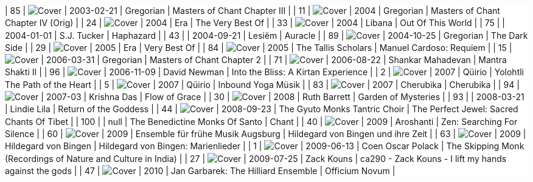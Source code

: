 | 85 | ![Cover](https://i.discogs.com/KUs1tG96HmzrPrfkF59_QnZda3nvYEYN7am6r2g5ctY/rs:fit/g:sm/q:40/h:150/w:150/czM6Ly9kaXNjb2dz/LWRhdGFiYXNlLWlt/YWdlcy9SLTQ2ODc5/MC0xMTE4MDY3ODQ0/LmpwZw.jpeg) | 2003-02-21 | Gregorian | Masters of Chant Chapter III |
| 11 | ![Cover](https://i.discogs.com/9MqFTv_aVf7666KUhxlC2Fv6d5KV-JTUsK5MpfDcWK8/rs:fit/g:sm/q:40/h:150/w:150/czM6Ly9kaXNjb2dz/LWRhdGFiYXNlLWlt/YWdlcy9SLTU0MjA1/Mi0xMTI5NDAzNzY3/LmpwZWc.jpeg) | 2004 | Gregorian | Masters of Chant Chapter IV (Orig) |
| 24 | ![Cover](https://i.discogs.com/cxBHEk3nW-wsSFVB5CtZmEsG_vBdOJDOKF25yBPk3ms/rs:fit/g:sm/q:40/h:150/w:150/czM6Ly9kaXNjb2dz/LWRhdGFiYXNlLWlt/YWdlcy9SLTc0NjU4/MzAtMTU3Mzc1NjE0/Ny02NTE0LmpwZWc.jpeg) | 2004 | Era | The Very Best Of |
| 33 | ![Cover](https://i.discogs.com/8XlEHF4F0HaCMSGEZ4C8nHicyBqoCrjOmIACY0hGXP8/rs:fit/g:sm/q:40/h:150/w:150/czM6Ly9kaXNjb2dz/LWRhdGFiYXNlLWlt/YWdlcy9SLTUxMTE0/NjktMTM4NDc5OTU4/Ny0zOTI4LmpwZWc.jpeg) | 2004 | Libana | Out Of This World |
| 75 |  | 2004-01-01 | S.J. Tucker | Haphazard |
| 43 |  | 2004-09-21 | Lesiëm | Auracle |
| 89 | ![Cover](https://i.discogs.com/PBf3D0D-Oc-Hazgh2I9QbQsL-oUXAeolEah7e89Z20Y/rs:fit/g:sm/q:40/h:150/w:150/czM6Ly9kaXNjb2dz/LWRhdGFiYXNlLWlt/YWdlcy9SLTk3NDk0/OC0xNTA5Nzk1MDA0/LTE4NzYuanBlZw.jpeg) | 2004-10-25 | Gregorian | The Dark Side |
| 29 | ![Cover](https://i.discogs.com/cxBHEk3nW-wsSFVB5CtZmEsG_vBdOJDOKF25yBPk3ms/rs:fit/g:sm/q:40/h:150/w:150/czM6Ly9kaXNjb2dz/LWRhdGFiYXNlLWlt/YWdlcy9SLTc0NjU4/MzAtMTU3Mzc1NjE0/Ny02NTE0LmpwZWc.jpeg) | 2005 | Era | Very Best Of |
| 84 | ![Cover](https://i.discogs.com/2o211FNs4VHJzfwljfT0OsT0A7tlH4KD1DCdvc_hGeQ/rs:fit/g:sm/q:40/h:150/w:150/czM6Ly9kaXNjb2dz/LWRhdGFiYXNlLWlt/YWdlcy9SLTEyMTI3/NjI3LTE1Mjg4NDAw/ODUtOTcwOS5qcGVn.jpeg) | 2005 | The Tallis Scholars | Manuel Cardoso: Requiem |
| 15 | ![Cover](https://i.discogs.com/H4mLN2-HKrk1PB6ckwo6YRi33PtkylfAUqgdno3KrKA/rs:fit/g:sm/q:40/h:150/w:150/czM6Ly9kaXNjb2dz/LWRhdGFiYXNlLWlt/YWdlcy9SLTEyMTky/MDYtMTU3OTE4ODky/MC05NDI4LmpwZWc.jpeg) | 2006-03-31 | Gregorian | Masters of Chant Chapter 2 |
| 71 | ![Cover](https://i.discogs.com/DU_lUNgRcTEXRirh6sIv7Pnz7j2D7AsAlYfIZzXt_7w/rs:fit/g:sm/q:40/h:150/w:150/czM6Ly9kaXNjb2dz/LWRhdGFiYXNlLWlt/YWdlcy9SLTExOTc2/NTI5LTE1MjU4NTgz/NDMtMjkxNy5qcGVn.jpeg) | 2006-08-22 | Shankar Mahadevan | Mantra Shakti II |
| 96 | ![Cover](https://i.discogs.com/UR15lvFFaXfVRlAxOn6BytmfNQXKVonORUJjrs-4AA0/rs:fit/g:sm/q:40/h:150/w:150/czM6Ly9kaXNjb2dz/LWRhdGFiYXNlLWlt/YWdlcy9SLTEyMTky/NTc0LTE1MzAxNjc1/ODktNDIxMC5qcGVn.jpeg) | 2006-11-09 | David Newman | Into the Bliss: A Kirtan Experience |
| 2 | ![Cover](https://i.discogs.com/YRmKo2Ddkz6h2gHm2yMQ4ZBXsF2orHPMbJk3RIW0PhE/rs:fit/g:sm/q:40/h:150/w:150/czM6Ly9kaXNjb2dz/LWRhdGFiYXNlLWlt/YWdlcy9SLTE1MDYy/MDczLTE1ODYxODIw/MTAtMzI1OC5qcGVn.jpeg) | 2007 | Qüirio | Yolohtli The Path of the Heart |
| 5 | ![Cover](https://i.discogs.com/YRmKo2Ddkz6h2gHm2yMQ4ZBXsF2orHPMbJk3RIW0PhE/rs:fit/g:sm/q:40/h:150/w:150/czM6Ly9kaXNjb2dz/LWRhdGFiYXNlLWlt/YWdlcy9SLTE1MDYy/MDczLTE1ODYxODIw/MTAtMzI1OC5qcGVn.jpeg) | 2007 | Qüirio | Inbound Yoga Müsik |
| 83 | ![Cover](https://i.discogs.com/nRJOY2XwvbvEcyafQIZ6SIIdMS2pwrod_ExofiE2GR4/rs:fit/g:sm/q:40/h:150/w:150/czM6Ly9kaXNjb2dz/LWRhdGFiYXNlLWlt/YWdlcy9SLTE1NDQy/Mzc2LTE1OTE1OTM1/OTUtNTYxMi5qcGVn.jpeg) | 2007 | Cherubika | Cherubika |
| 94 | ![Cover](https://i.discogs.com/D3C1TGJxZsow9_rWtvSr9TlEhgRJ98YlvNzeJoU2SYk/rs:fit/g:sm/q:40/h:150/w:150/czM6Ly9kaXNjb2dz/LWRhdGFiYXNlLWlt/YWdlcy9SLTk5MDE3/OTgtMTQ4ODIyMDcz/MC01NTAyLmpwZWc.jpeg) | 2007-03 | Krishna Das | Flow of Grace |
| 30 | ![Cover](https://i.discogs.com/GFBDFnXu2VsacZ6Di9h08FJZ5xWgnylqvnDf6XlX0vA/rs:fit/g:sm/q:40/h:150/w:150/czM6Ly9kaXNjb2dz/LWRhdGFiYXNlLWlt/YWdlcy9SLTI2NTY4/MTc5LTE2Nzk5Njcw/MjctMzI1My5qcGVn.jpeg) | 2008 | Ruth Barrett | Garden of Mysteries |
| 93 |  | 2008-03-21 | Lindie Lila | Return of the Goddess |
| 44 | ![Cover](https://i.discogs.com/FwQci7KuFh4cLm3q8pDSqAB9ywo0gOpQ6herDM7x1cw/rs:fit/g:sm/q:40/h:150/w:150/czM6Ly9kaXNjb2dz/LWRhdGFiYXNlLWlt/YWdlcy9SLTEwMTIw/MTE1LTE1ODg1MjY2/NDUtNDAxMi5qcGVn.jpeg) | 2008-09-23 | The Gyuto Monks Tantric Choir | The Perfect Jewel: Sacred Chants Of Tibet |
| 100 |  | null | The Benedictine Monks Of Santo | Chant |
| 40 | ![Cover](https://i.discogs.com/QFW4tp2RG5G4pgchcD1YG2sxIvVoLqhLGRt2J7hNgTw/rs:fit/g:sm/q:40/h:150/w:150/czM6Ly9kaXNjb2dz/LWRhdGFiYXNlLWlt/YWdlcy9SLTIwMDk5/MzAtMTI1ODMxNDU5/NC5qcGVn.jpeg) | 2009 | Aroshanti | Zen: Searching For Silence |
| 60 | ![Cover](https://i.discogs.com/RiUzGyYQWZYObhQTeD-xVrpUSiRpSK_qkKOpEeQFmfs/rs:fit/g:sm/q:40/h:150/w:150/czM6Ly9kaXNjb2dz/LWRhdGFiYXNlLWlt/YWdlcy9SLTMwNjQy/MjAtMTMxNDAzNTcw/NS5qcGVn.jpeg) | 2009 | Ensemble für frühe Musik Augsburg | Hildegard von Bingen und ihre Zeit |
| 63 | ![Cover](https://i.discogs.com/KoueJZLPCZdbJCJkUVcKyRgL4FG6-hgbIS1G3A3nyjg/rs:fit/g:sm/q:40/h:150/w:150/czM6Ly9kaXNjb2dz/LWRhdGFiYXNlLWlt/YWdlcy9SLTExNTY3/NjYyLTE1MTkwNzk0/MzctODQxNS5qcGVn.jpeg) | 2009 | Hildegard von Bingen | Hildegard von Bingen: Marienlieder |
| 1 | ![Cover](https://i.discogs.com/wHR9iXcBhcuJ-hYNTr_GyTQt0Q7NSavLUzeGGyHRg3E/rs:fit/g:sm/q:40/h:150/w:150/czM6Ly9kaXNjb2dz/LWRhdGFiYXNlLWlt/YWdlcy9SLTE4NDE3/OTUtMTI0NzE0NDY0/Ni5qcGVn.jpeg) | 2009-06-13 | Coen Oscar Polack | The Skipping Monk (Recordings of Nature and Culture in India) |
| 27 | ![Cover](https://i.discogs.com/XYFwsC0jNYhdUtGjfrBKLJROVzZADvZgREhHoWjftgw/rs:fit/g:sm/q:40/h:150/w:150/czM6Ly9kaXNjb2dz/LWRhdGFiYXNlLWlt/YWdlcy9SLTE5NzM5/OTMtMTI1NjA1MTQ5/Ni5qcGVn.jpeg) | 2009-07-25 | Zack Kouns | ca290 - Zack Kouns - I lift my hands against the gods |
| 47 | ![Cover](https://i.discogs.com/ef86nge0-CbxyAhMoAiJjgbPkxp0SqTUCVO9ajQ8mz8/rs:fit/g:sm/q:40/h:150/w:150/czM6Ly9kaXNjb2dz/LWRhdGFiYXNlLWlt/YWdlcy9SLTI1NTY3/NjgtMTI5MDI5NzQ2/Ny5qcGVn.jpeg) | 2010 | Jan Garbarek: The Hilliard Ensemble | Officium Novum |